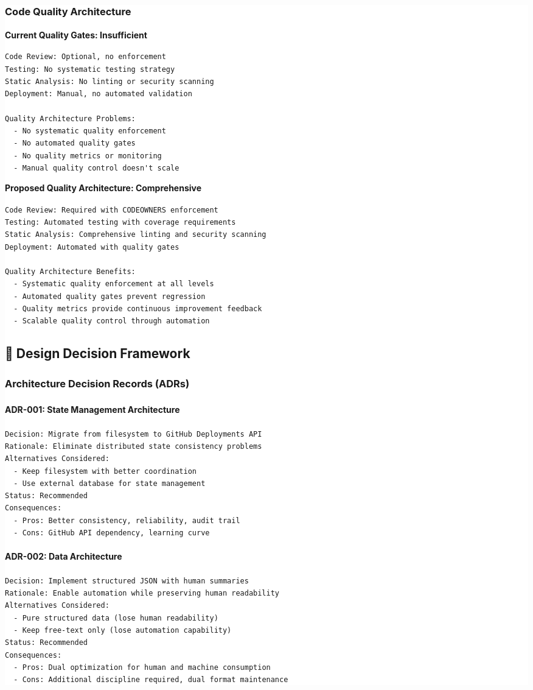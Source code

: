 ### Code Quality Architecture

**Current Quality Gates: Insufficient**
```
Code Review: Optional, no enforcement
Testing: No systematic testing strategy  
Static Analysis: No linting or security scanning
Deployment: Manual, no automated validation

Quality Architecture Problems:
  - No systematic quality enforcement
  - No automated quality gates
  - No quality metrics or monitoring
  - Manual quality control doesn't scale
```

**Proposed Quality Architecture: Comprehensive**
```
Code Review: Required with CODEOWNERS enforcement
Testing: Automated testing with coverage requirements
Static Analysis: Comprehensive linting and security scanning
Deployment: Automated with quality gates

Quality Architecture Benefits:
  - Systematic quality enforcement at all levels
  - Automated quality gates prevent regression
  - Quality metrics provide continuous improvement feedback
  - Scalable quality control through automation
```

## 📐 Design Decision Framework

### Architecture Decision Records (ADRs)

#### ADR-001: State Management Architecture
```
Decision: Migrate from filesystem to GitHub Deployments API
Rationale: Eliminate distributed state consistency problems
Alternatives Considered: 
  - Keep filesystem with better coordination
  - Use external database for state management
Status: Recommended
Consequences: 
  - Pros: Better consistency, reliability, audit trail
  - Cons: GitHub API dependency, learning curve
```

#### ADR-002: Data Architecture  
```
Decision: Implement structured JSON with human summaries
Rationale: Enable automation while preserving human readability
Alternatives Considered:
  - Pure structured data (lose human readability)
  - Keep free-text only (lose automation capability)
Status: Recommended
Consequences:
  - Pros: Dual optimization for human and machine consumption
  - Cons: Additional discipline required, dual format maintenance
```
